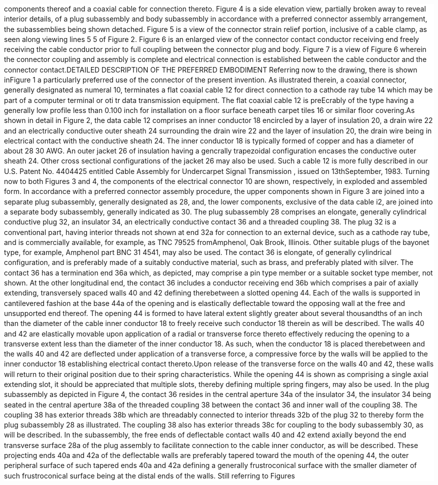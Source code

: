 components thereof and a coaxial cable for connection thereto. Figure 4 is a side elevation view, partially broken away to reveal interior details, of a plug subassembly and body subassembly in accordance with a preferred connector assembly arrangement, the subassemblies being shown detached. Figure 5 is a view of the connector strain relief portion, inclusive of a cable clamp, as seen along viewing lines 5 5 of Figure 2. Figure 6 is an enlarged view of the connector contact conductor receiving end freely receiving the cable conductor prior to full coupling between the connector plug and body. Figure 7 is a view of Figure 6 wherein the connector coupling and assembly is complete and electrical connection is established between the cable conductor and the connector contact.DETAILED DESCRIPTION OF THE PREFERRED EMBODIMENT Referring now to the drawing, there is shown inFigure 1 a particularly preferred use of the connector of the present invention. As illustrated therein, a coaxial connector, generally designated as numeral 10, terminates a flat coaxial cable 12 for direct connection to a cathode ray tube 14 which may be part of a computer terminal or oti tr data transmission equipment. The flat coaxial cable 12 is preEcrably of the type having a generally low profile less than 0.100 inch for installation on a floor surface beneath carpet tiles 16 or similar floor covering.As shown in detail in Figure 2, the data cable 12 comprises an inner conductor 18 encircled by a layer of insulation 20, a drain wire 22 and an electrically conductive outer sheath 24 surrounding the drain wire 22 and the layer of insulation 20, the drain wire being in electrical contact with the conductive sheath 24. The inner conductor 18 is typically formed of copper and has a diameter of about 28 30 AWG. An outer jacket 26 of insulation having a gencrally trapezoidal configuration encases the conductive outer sheath 24. Other cross sectional configurations of the jacket 26 may also be used. Such a cable 12 is more fully described in our U.S. Patent No. 4404425 entitled Cable Assembly for Undercarpet Signal Transmission , issued on 13thSeptember, 1983. Turning now to both Figures 3 and 4, the components of the electrical connector 10 are shown, respectively, in exploded and assembled form. In accordance with a preferred connector assembly procedure, the upper components shown in Figure 3 are joined into a separate plug subassembly, generally designated as 28, and, the lower components, exclusive of the data cable i2, are joined into a separate body subassembly, generally indicated as 30. The plug subassembly 28 comprises an elongate, generally cylindrical conductive plug 32, an insulator 34, an electrically conductive contact 36 and a threaded coupling 38. The plug 32 is a conventional part, having interior threads not shown at end 32a for connection to an external device, such as a cathode ray tube, and is commercially available, for example, as TNC 79525 fromAmphenol, Oak Brook, Illinois. Other suitable plugs of the bayonet type, for example, Amphenol part BNC 31 4541, may also be used. The contact 36 is elongate, of generally cylindrical configuration, and is preferably made of a suitably conductive material, such as brass, and preferably plated with silver. The contact 36 has a termination end 36a which, as depicted, may comprise a pin type member or a suitable socket type member, not shown. At the other longitudinal end, the contact 36 includes a conductor receiving end 36b which comprises a pair of axially extending, transversely spaced walls 40 and 42 defining therebetween a slotted opening 44. Each of the walls is supported in cantilevered fashion at the base 44a of the opening and is elastically deflectable toward the opposing wall at the free and unsupported end thereof. The opening 44 is formed to have lateral extent slightly greater about several thousandths of an inch than the diameter of the cable inner conductor 18 to freely receive such conductor 18 therein as will be described. The walls 40 and 42 are elastically movable upon application of a radial or transverse force thereto effectively reducing the opening to a transverse extent less than the diameter of the inner conductor 18. As such, when the conductor 18 is placed therebetween and the walls 40 and 42 are deflected under application of a transverse force, a compressive force by the walls will be applied to the inner conductor 18 establishing electrical contact thereto.Upon release of the transverse force on the walls 40 and 42, these walls will return to their original position due to their spring characteristics. While the opening 44 is shown as comprising a single axial extending slot, it should be appreciated that multiple slots, thereby defining multiple spring fingers, may also be used. In the plug subassembly as depicted in Figure 4, the contact 36 resides in the central aperture 34a of the insulator 34, the insulator 34 being seated in the central aperture 38a of the threaded coupling 38 between the contact 36 and inner wall of the coupling 38. The coupling 38 has exterior threads 38b which are threadably connected to interior threads 32b of the plug 32 to thereby form the plug subassembly 28 as illustrated. The coupling 38 also has exterior threads 38c for coupling to the body subassembly 30, as will be described. In the subassembly, the free ends of deflectable contact walls 40 and 42 extend axially beyond the end transverse surface 28a of the plug assembly to facilitate connection to the cable inner conductor, as will be described. These projecting ends 40a and 42a of the deflectable walls are preferably tapered toward the mouth of the opening 44, the outer peripheral surface of such tapered ends 40a and 42a defining a generally frustroconical surface with the smaller diameter of such frustroconical surface being at the distal ends of the walls. Still referring to Figures